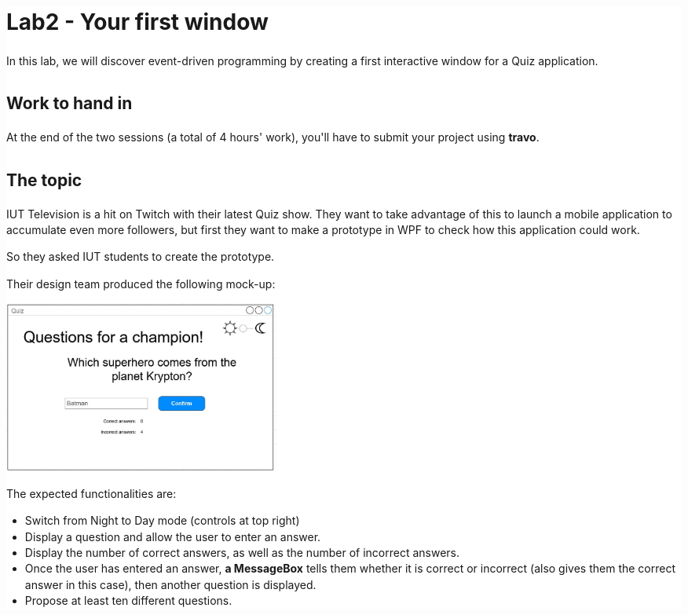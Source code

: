 # Lab2 - Your first window

In this lab, we will discover event-driven programming by creating a first interactive window for a Quiz application.

## Work to hand in

At the end of the two sessions (a total of 4 hours' work), you'll have to submit your project using **travo**.

## The topic

IUT Television is a hit on Twitch with their latest Quiz show. They want to take advantage of this to launch a mobile application to accumulate even more followers, but first they want to make a prototype in WPF to check how this application could work.

So they asked IUT students to create the prototype.

Their design team produced the following mock-up:

<img src="img-US/quiz-US.JPG" alt="The quiz mockup" width="40%"/>

The expected functionalities are:
- Switch from Night to Day mode (controls at top right)
- Display a question and allow the user to enter an answer.
- Display the number of correct answers, as well as the number of incorrect answers.
- Once the user has entered an answer, **a MessageBox** tells them whether it is correct or incorrect (also gives them the correct answer in this case), then another question is displayed.
- Propose at least ten different questions.
